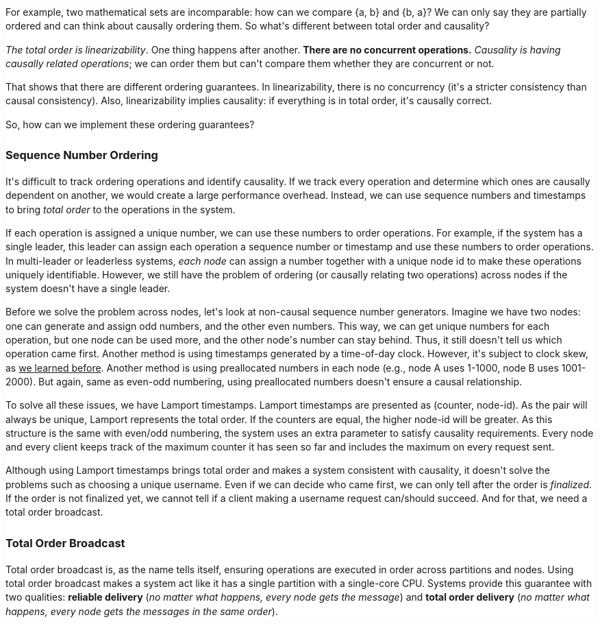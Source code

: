For example, two mathematical sets are incomparable: how can we compare {a, b} and {b, a}? We can only say they are partially ordered and can think about causally ordering them. So what's different between total order and causality?

*The total order is linearizability*. One thing happens after another. **There are no concurrent operations.** *Causality is having causally related operations*; we can order them but can't compare them whether they are concurrent or not.

That shows that there are different ordering guarantees. In linearizability, there is no concurrency (it's a stricter consistency than causal consistency). Also, linearizability implies causality: if everything is in total order, it's causally correct.

So, how can we implement these ordering guarantees?

### Sequence Number Ordering

It's difficult to track ordering operations and identify causality. If we track every operation and determine which ones are causally dependent on another, we would create a large performance overhead. Instead, we can use sequence numbers and timestamps to bring *total order* to the operations in the system.

If each operation is assigned a unique number, we can use these numbers to order operations. For example, if the system has a single leader, this leader can assign each operation a sequence number or timestamp and use these numbers to order operations. In multi-leader or leaderless systems, *each node* can assign a number together with a unique node id to make these operations uniquely identifiable. However, we still have the problem of ordering (or causally relating two operations) across nodes if the system doesn't have a single leader.

Before we solve the problem across nodes, let's look at non-causal sequence number generators. Imagine we have two nodes: one can generate and assign odd numbers, and the other even numbers. This way, we can get unique numbers for each operation, but one node can be used more, and the other node's number can stay behind. Thus, it still doesn't tell us which operation came first. Another method is using timestamps generated by a time-of-day clock. However, it's subject to clock skew, as [we learned before](The%20Trouble%20with%20Distributed%20Systems.md). Another method is using preallocated numbers in each node (e.g., node A uses 1-1000, node B uses 1001-2000). But again, same as even-odd numbering, using preallocated numbers doesn't ensure a causal relationship.

To solve all these issues, we have Lamport timestamps. Lamport timestamps are presented as (counter, node-id). As the pair will always be unique, Lamport represents the total order. If the counters are equal, the higher node-id will be greater. As this structure is the same with even/odd numbering, the system uses an extra parameter to satisfy causality requirements. Every node and every client keeps track of the maximum counter it has seen so far and includes the maximum on every request sent.

Although using Lamport timestamps brings total order and makes a system consistent with causality, it doesn't solve the problems such as choosing a unique username. Even if we can decide who came first, we can only tell after the order is *finalized*. If the order is not finalized yet, we cannot tell if a client making a username request can/should succeed. And for that, we need a total order broadcast.

### Total Order Broadcast

Total order broadcast is, as the name tells itself, ensuring operations are executed in order across partitions and nodes. Using total order broadcast makes a system act like it has a single partition with a single-core CPU. Systems provide this guarantee with two qualities: **reliable delivery** (*no matter what happens, every node gets the message*) and **total order delivery** (*no matter what happens, every node gets the messages in the same order*).
